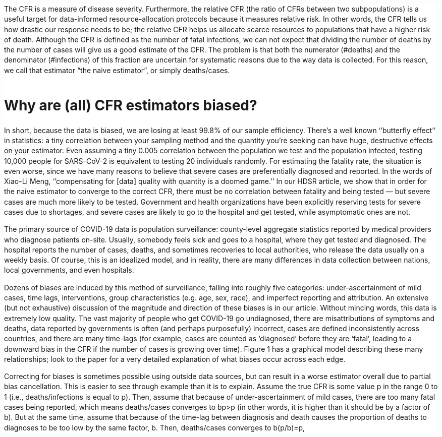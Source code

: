 The CFR is a measure of disease severity. Furthermore, the relative CFR (the ratio of CFRs 
between two subpopulations) is a useful target for data-informed resource-allocation protocols 
because it measures relative risk. In other words, the CFR tells us how drastic our response 
needs to be; the relative CFR helps us allocate scarce resources to populations that have a 
higher risk of death. Although the CFR is defined as the number of fatal infections, we can 
not expect that dividing the number of deaths by the number of cases will give us a good 
estimate of the CFR. The problem is that both the numerator (#deaths) and the denominator 
(#infections) of this fraction are uncertain for systematic reasons due to the way data is 
collected. For this reason, we call that estimator “the naive estimator”, or simply deaths/cases.

# Why are (all) CFR estimators biased?

In short, because the data is biased, we are losing at least 99.8% of our sample efficiency.
There’s a well known ‘’butterfly effect’’ in statistics: a tiny correlation between your
sampling method and the quantity you’re seeking can have huge, destructive effects on your
estimator. Even assuming a tiny 0.005 correlation between the population we test and the
population infected, testing 10,000 people for SARS-CoV-2 is equivalent to testing 20
individuals randomly. For estimating the fatality rate, the situation is even worse,
since we have many reasons to believe that severe cases are preferentially diagnosed and
reported. In the words of Xiao-Li Meng, ‘’compensating for [data] quality with quantity is
a doomed game.’’ In our HDSR article, we show that in order for the naive estimator to converge
to the correct CFR, there must be no correlation between fatality and being tested — but
severe cases are much more likely to be tested. Government and health organizations have been
explicitly reserving tests for severe cases due to shortages, and severe cases are likely to go
to the hospital and get tested, while asymptomatic ones are not.

The primary source of COVID-19 data is population surveillance: county-level aggregate
statistics reported by medical providers who diagnose patients on-site. Usually, somebody
feels sick and goes to a hospital, where they get tested and diagnosed. The hospital reports the
number of cases, deaths, and sometimes recoveries to local authorities, who release the data usually
on a weekly basis. Of course, this is an idealized model, and in reality, there are many differences
in data collection between nations, local governments, and even hospitals.

Dozens of biases are induced by this method of surveillance, falling into roughly five categories:
under-ascertainment of mild cases, time lags, interventions, group characteristics (e.g.
age, sex, race), and imperfect reporting and attribution. An extensive (but not exhaustive) discussion
of the magnitude and direction of these biases is in our article. Without mincing words, this data
is extremely low quality. The vast majority of people who get COVID-19 go undiagnosed, there are
misattributions of symptoms and deaths, data reported by governments is often (and perhaps purposefully)
incorrect, cases are defined inconsistently across countries, and there are many time-lags (for example,
cases are counted as ‘diagnosed’ before they are ‘fatal’, leading to a downward bias in the CFR if the
number of cases is growing over time). Figure 1 has a graphical model describing these many relationships;
look to the paper for a very detailed explanation of what biases occur across each edge.

Correcting for biases is sometimes possible using outside data sources, but can result in a worse
estimator overall due to partial bias cancellation. This is easier to see through example than it is to explain.
Assume the true CFR is some value p in the range 0 to 1 (i.e., deaths/infections is equal to p). Then,
assume that because of under-ascertainment of mild cases, there are too many fatal cases being reported, which
means deaths/cases converges to bp>p (in other words, it is higher than it should be by a factor of b). But
at the same time, assume that because of the time-lag between diagnosis and death causes the proportion of
deaths to diagnoses to be too low by the same factor, b. Then, deaths/cases converges to b(p/b)=p, 